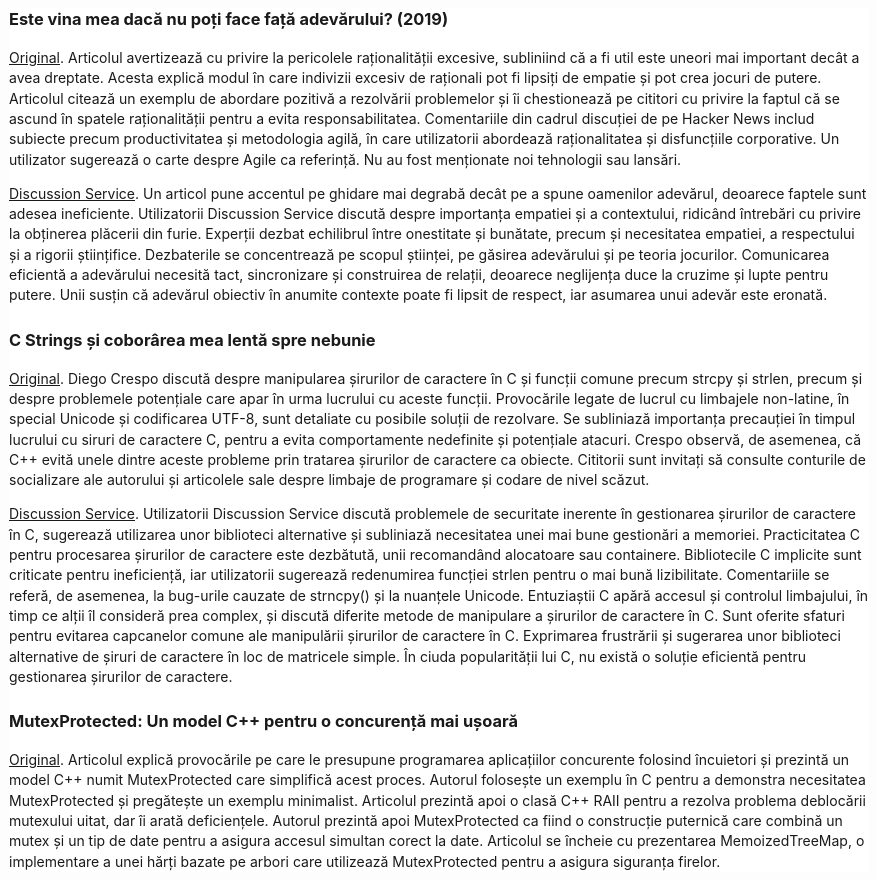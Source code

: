 ### Este vina mea dacă nu poți face față adevărului? (2019)

[Original](http://agileotter.blogspot.com/2019/09/is-it-my-fault-you-cant-handle-truth.html).
Articolul avertizează cu privire la pericolele raționalității excesive, subliniind că a fi util este uneori mai important decât a avea dreptate. Acesta explică modul în care indivizii excesiv de raționali pot fi lipsiți de empatie și pot crea jocuri de putere. Articolul citează un exemplu de abordare pozitivă a rezolvării problemelor și îi chestionează pe cititori cu privire la faptul că se ascund în spatele raționalității pentru a evita responsabilitatea. Comentariile din cadrul discuției de pe Hacker News includ subiecte precum productivitatea și metodologia agilă, în care utilizatorii abordează raționalitatea și disfuncțiile corporative. Un utilizator sugerează o carte despre Agile ca referință. Nu au fost menționate noi tehnologii sau lansări.

[Discussion Service](http://news.ycombinator.com/item?id=35475482).
Un articol pune accentul pe ghidare mai degrabă decât pe a spune oamenilor adevărul, deoarece faptele sunt adesea ineficiente. Utilizatorii Discussion Service discută despre importanța empatiei și a contextului, ridicând întrebări cu privire la obținerea plăcerii din furie. Experții dezbat echilibrul între onestitate și bunătate, precum și necesitatea empatiei, a respectului și a rigorii științifice. Dezbaterile se concentrează pe scopul științei, pe găsirea adevărului și pe teoria jocurilor. Comunicarea eficientă a adevărului necesită tact, sincronizare și construirea de relații, deoarece neglijența duce la cruzime și lupte pentru putere. Unii susțin că adevărul obiectiv în anumite contexte poate fi lipsit de respect, iar asumarea unui adevăr este eronată.

### C Strings și coborârea mea lentă spre nebunie

[Original](https://www.deusinmachina.net/p/c-strings-and-my-slow-descent-to).
Diego Crespo discută despre manipularea șirurilor de caractere în C și funcții comune precum strcpy și strlen, precum și despre problemele potențiale care apar în urma lucrului cu aceste funcții. Provocările legate de lucrul cu limbajele non-latine, în special Unicode și codificarea UTF-8, sunt detaliate cu posibile soluții de rezolvare. Se subliniază importanța precauției în timpul lucrului cu siruri de caractere C, pentru a evita comportamente nedefinite și potențiale atacuri. Crespo observă, de asemenea, că C++ evită unele dintre aceste probleme prin tratarea șirurilor de caractere ca obiecte. Cititorii sunt invitați să consulte conturile de socializare ale autorului și articolele sale despre limbaje de programare și codare de nivel scăzut.

[Discussion Service](http://news.ycombinator.com/item?id=35467367).
Utilizatorii Discussion Service discută problemele de securitate inerente în gestionarea șirurilor de caractere în C, sugerează utilizarea unor biblioteci alternative și subliniază necesitatea unei mai bune gestionări a memoriei. Practicitatea C pentru procesarea șirurilor de caractere este dezbătută, unii recomandând alocatoare sau containere. Bibliotecile C implicite sunt criticate pentru ineficiență, iar utilizatorii sugerează redenumirea funcției strlen pentru o mai bună lizibilitate. Comentariile se referă, de asemenea, la bug-urile cauzate de strncpy() și la nuanțele Unicode. Entuziaștii C apără accesul și controlul limbajului, în timp ce alții îl consideră prea complex, și discută diferite metode de manipulare a șirurilor de caractere în C. Sunt oferite sfaturi pentru evitarea capcanelor comune ale manipulării șirurilor de caractere în C. Exprimarea frustrării și sugerarea unor biblioteci alternative de șiruri de caractere în loc de matricele simple. În ciuda popularității lui C, nu există o soluție eficientă pentru gestionarea șirurilor de caractere.

### MutexProtected: Un model C++ pentru o concurență mai ușoară

[Original](https://awesomekling.github.io/MutexProtected-A-C++-Pattern-for-Easier-Concurrency/).
Articolul explică provocările pe care le presupune programarea aplicațiilor concurente folosind încuietori și prezintă un model C++ numit MutexProtected care simplifică acest proces. Autorul folosește un exemplu în C pentru a demonstra necesitatea MutexProtected și pregătește un exemplu minimalist. Articolul prezintă apoi o clasă C++ RAII pentru a rezolva problema deblocării mutexului uitat, dar îi arată deficiențele. Autorul prezintă apoi MutexProtected ca fiind o construcție puternică care combină un mutex și un tip de date pentru a asigura accesul simultan corect la date. Articolul se încheie cu prezentarea MemoizedTreeMap, o implementare a unei hărți bazate pe arbori care utilizează MutexProtected pentru a asigura siguranța firelor.
